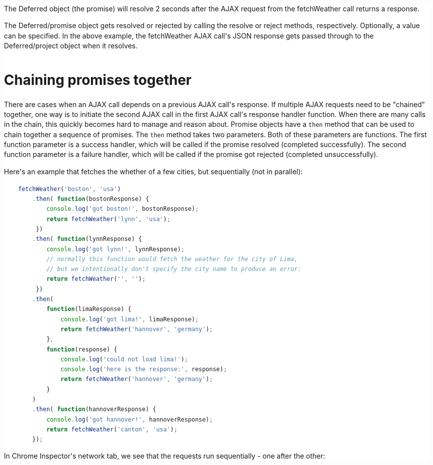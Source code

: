 ```javascript
```

The Deferred object (the promise) will resolve 2 seconds after the AJAX request from the fetchWeather call returns a response.

The Deferred/promise object gets resolved or rejected by calling the resolve or reject methods, respectively. Optionally, a value can be specified. In the above example, the fetchWeather AJAX call's JSON response gets passed through to the Deferred/project object when it resolves.

# Chaining promises together

There are cases when an AJAX call depends on a previous AJAX call's response. If multiple AJAX requests need to be "chained" together, one way is to initiate the second AJAX call in the first AJAX call's response handler function. When there are many calls in the chain, this quickly becomes hard to manage and reason about. Promise objects have a `then` method that can be used to chain together a sequence of promises. The `then` method takes two parameters. Both of these parameters are functions. The first function parameter is a success handler, which will be called if the promise resolved (completed successfully). The second function parameter is a failure handler, which will be called if the promise got rejected (completed unsuccessfully).

Here's an example that fetches the whether of a few cities, but sequentially (not in parallel):

```javascript
    fetchWeather('boston', 'usa')
        .then( function(bostonResponse) {
            console.log('got boston!', bostonResponse); 
            return fetchWeather('lynn', 'usa'); 
         })
        .then( function(lynnResponse) { 
            console.log('got lynn!', lynnResponse);
            // normally this function would fetch the weather for the city of Lima,
            // but we intentionally don't specify the city name to produce an error:
            return fetchWeather('', '');
         })
        .then(
            function(limaResponse) {
                console.log('got lima!', limaResponse);
                return fetchWeather('hannover', 'germany'); 
            },
            function(response) {
                console.log('could not load lima!');
                console.log('here is the response:', response);
                return fetchWeather('hannover', 'germany'); 
            }
        )
        .then( function(hannoverResponse) {
            console.log('got hannover!', hannoverResponse);
            return fetchWeather('canton', 'usa'); 
        });
```

In Chrome Inspector's network tab, we see that the requests run sequentially - one after the other:
